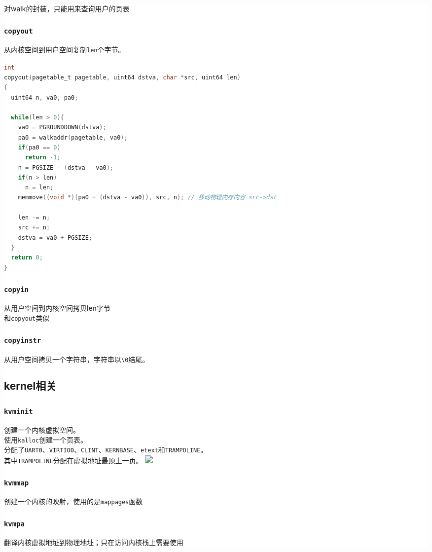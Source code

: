对walk的封装，只能用来查询用户的页表

### `copyout`
从内核空间到用户空间复制`len`个字节。  
```c
int
copyout(pagetable_t pagetable, uint64 dstva, char *src, uint64 len)
{
  uint64 n, va0, pa0;

  while(len > 0){
    va0 = PGROUNDDOWN(dstva);
    pa0 = walkaddr(pagetable, va0);
    if(pa0 == 0)
      return -1;
    n = PGSIZE - (dstva - va0);
    if(n > len)
      n = len;
    memmove((void *)(pa0 + (dstva - va0)), src, n); // 移动物理内存内容 src->dst

    len -= n;
    src += n;
    dstva = va0 + PGSIZE;
  }
  return 0;
}
```
### `copyin`
从用户空间到内核空间拷贝len字节  
和`copyout`类似
### `copyinstr`
从用户空间拷贝一个字符串，字符串以`\0`结尾。


## kernel相关

### `kvminit`
创建一个内核虚拟空间。   
使用`kalloc`创建一个页表。  
分配了`UART0`、`VIRTIO0`、`CLINT`、`KERNBASE`、`etext`和`TRAMPOLINE`。  
其中`TRAMPOLINE`分配在虚拟地址最顶上一页。
![](https://raw.githubusercontent.com/ruiqurm/image_host/master/blog/20210814165126.png)

### `kvmmap`
创建一个内核的映射，使用的是`mappages`函数


### `kvmpa`
翻译内核虚拟地址到物理地址；只在访问内核栈上需要使用
